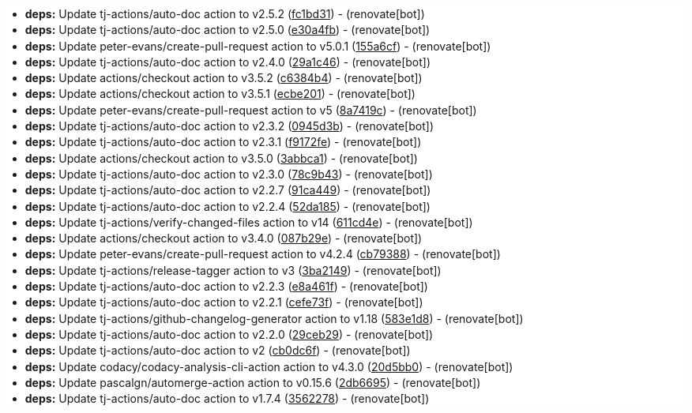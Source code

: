 - **deps:** Update tj-actions/auto-doc action to v2.5.2 ([fc1bd31](https://github.com/tj-actions/semver-diff/commit/fc1bd314baeb75b8b9cff79e8e1e92eaca5f0527))  - (renovate[bot])
- **deps:** Update tj-actions/auto-doc action to v2.5.0 ([e30a4fb](https://github.com/tj-actions/semver-diff/commit/e30a4fb4dc57b65df43bfd0fda0700c0fd03d1d6))  - (renovate[bot])
- **deps:** Update peter-evans/create-pull-request action to v5.0.1 ([155a6cf](https://github.com/tj-actions/semver-diff/commit/155a6cfa101574e8d8e34ed9ade32aabc3a665a1))  - (renovate[bot])
- **deps:** Update tj-actions/auto-doc action to v2.4.0 ([29a1c46](https://github.com/tj-actions/semver-diff/commit/29a1c4607c3e96857f607dc9f7536d21e1437a64))  - (renovate[bot])
- **deps:** Update actions/checkout action to v3.5.2 ([c6384b4](https://github.com/tj-actions/semver-diff/commit/c6384b4f1690a6268459bc3664beaff87c84995b))  - (renovate[bot])
- **deps:** Update actions/checkout action to v3.5.1 ([ecbe201](https://github.com/tj-actions/semver-diff/commit/ecbe20179fa18a0c5e6ba370f564bbac43c9c482))  - (renovate[bot])
- **deps:** Update peter-evans/create-pull-request action to v5 ([8a7419c](https://github.com/tj-actions/semver-diff/commit/8a7419c7708f10d6c042afb74318e1d6a239a2b3))  - (renovate[bot])
- **deps:** Update tj-actions/auto-doc action to v2.3.2 ([0945d3b](https://github.com/tj-actions/semver-diff/commit/0945d3b00f20511e8867cce65de075ef6055f1e7))  - (renovate[bot])
- **deps:** Update tj-actions/auto-doc action to v2.3.1 ([f9172fe](https://github.com/tj-actions/semver-diff/commit/f9172fefefc90860f213f3565f0be1f0b43b0eeb))  - (renovate[bot])
- **deps:** Update actions/checkout action to v3.5.0 ([3abbca1](https://github.com/tj-actions/semver-diff/commit/3abbca126f6b7dc01967ea2232d67198681bc536))  - (renovate[bot])
- **deps:** Update tj-actions/auto-doc action to v2.3.0 ([78c9b43](https://github.com/tj-actions/semver-diff/commit/78c9b43ec101911b7b1ddce6554403944982da37))  - (renovate[bot])
- **deps:** Update tj-actions/auto-doc action to v2.2.7 ([91ca449](https://github.com/tj-actions/semver-diff/commit/91ca449141d4963d5481bd77fca7d52a03fdc562))  - (renovate[bot])
- **deps:** Update tj-actions/auto-doc action to v2.2.4 ([52da185](https://github.com/tj-actions/semver-diff/commit/52da1859f82efe6450ec4fe00d6c4d06fa81a663))  - (renovate[bot])
- **deps:** Update tj-actions/verify-changed-files action to v14 ([611cd4e](https://github.com/tj-actions/semver-diff/commit/611cd4e2a8d093677652cbab3a576bfea90abb68))  - (renovate[bot])
- **deps:** Update actions/checkout action to v3.4.0 ([087b29e](https://github.com/tj-actions/semver-diff/commit/087b29e49709d5b1d3140acf56561c58584760dc))  - (renovate[bot])
- **deps:** Update peter-evans/create-pull-request action to v4.2.4 ([cb79388](https://github.com/tj-actions/semver-diff/commit/cb793887b7d377bb4e6e92e5707aa4981f8b4eb6))  - (renovate[bot])
- **deps:** Update tj-actions/release-tagger action to v3 ([3ba2149](https://github.com/tj-actions/semver-diff/commit/3ba21492fc2f9066b17eb39552b756aba747e6c3))  - (renovate[bot])
- **deps:** Update tj-actions/auto-doc action to v2.2.3 ([e8a461f](https://github.com/tj-actions/semver-diff/commit/e8a461fcbc788e970017134c3c505beeccaa20bc))  - (renovate[bot])
- **deps:** Update tj-actions/auto-doc action to v2.2.1 ([cefe73f](https://github.com/tj-actions/semver-diff/commit/cefe73fc01f30e9b684aa9be2f0129632cbe635e))  - (renovate[bot])
- **deps:** Update tj-actions/github-changelog-generator action to v1.18 ([583e1d8](https://github.com/tj-actions/semver-diff/commit/583e1d8827888d680feab506e81d416f6b3561a7))  - (renovate[bot])
- **deps:** Update tj-actions/auto-doc action to v2.2.0 ([29ceb29](https://github.com/tj-actions/semver-diff/commit/29ceb29bcfce3303c86e6ca2f750dd6aaffd13d2))  - (renovate[bot])
- **deps:** Update tj-actions/auto-doc action to v2 ([cb0dc6f](https://github.com/tj-actions/semver-diff/commit/cb0dc6f1e22a66d6960ae1305c58e7bf5276f051))  - (renovate[bot])
- **deps:** Update codacy/codacy-analysis-cli-action action to v4.3.0 ([20d5bb0](https://github.com/tj-actions/semver-diff/commit/20d5bb0f4d3812197165cdfc84ebe6ab12fccf48))  - (renovate[bot])
- **deps:** Update pascalgn/automerge-action action to v0.15.6 ([2db6695](https://github.com/tj-actions/semver-diff/commit/2db6695c62c49e42525e728dfefd2c806b4598cd))  - (renovate[bot])
- **deps:** Update tj-actions/auto-doc action to v1.7.4 ([3562278](https://github.com/tj-actions/semver-diff/commit/3562278effcf38d9967806ccd969f26bd2747241))  - (renovate[bot])
